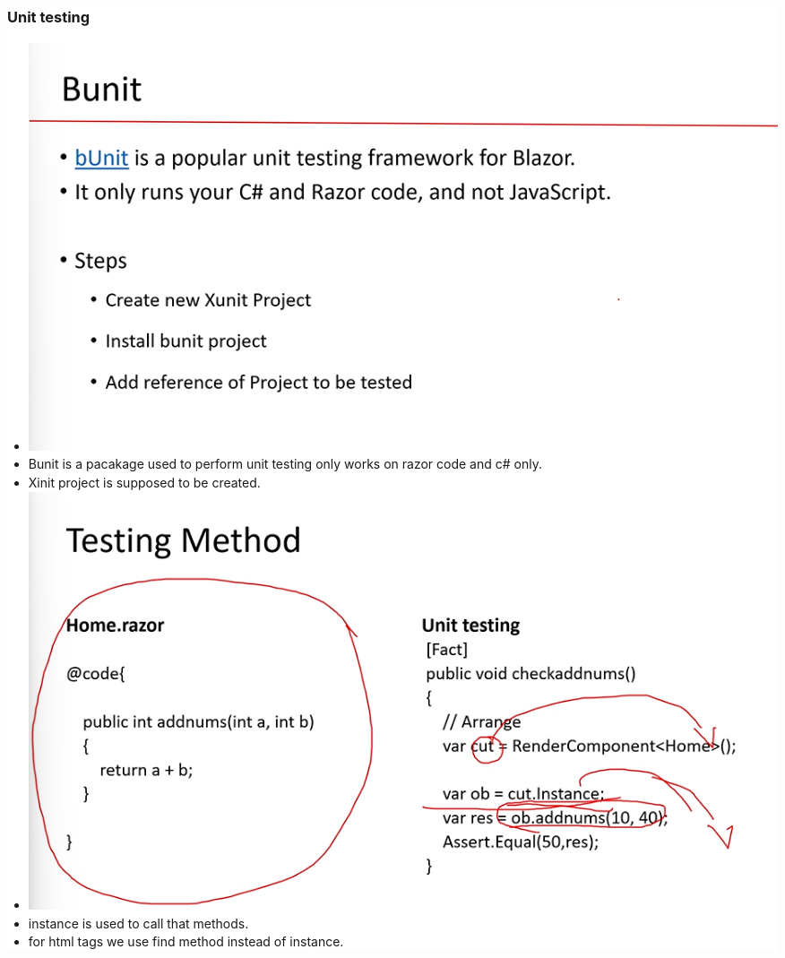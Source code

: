 ### Unit testing

- ![alt text](image-167.png)
- Bunit is a pacakage used to perform unit testing only works on razor code and c# only.
- Xinit project is supposed to be created.
- ![alt text](image-168.png)
- instance is used to call that methods.
- for html tags we use find method instead of instance.